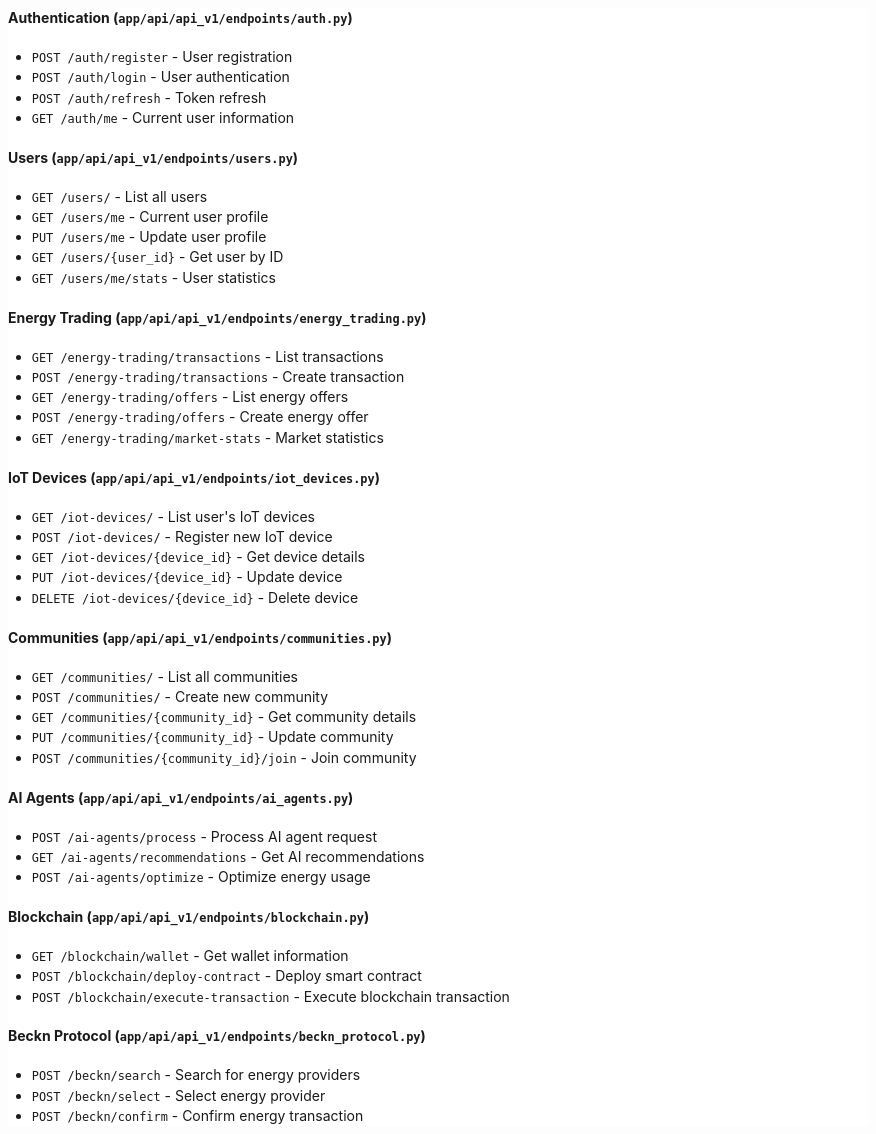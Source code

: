 #### Authentication (`app/api/api_v1/endpoints/auth.py`)
- `POST /auth/register` - User registration
- `POST /auth/login` - User authentication
- `POST /auth/refresh` - Token refresh
- `GET /auth/me` - Current user information

#### Users (`app/api/api_v1/endpoints/users.py`)
- `GET /users/` - List all users
- `GET /users/me` - Current user profile
- `PUT /users/me` - Update user profile
- `GET /users/{user_id}` - Get user by ID
- `GET /users/me/stats` - User statistics

#### Energy Trading (`app/api/api_v1/endpoints/energy_trading.py`)
- `GET /energy-trading/transactions` - List transactions
- `POST /energy-trading/transactions` - Create transaction
- `GET /energy-trading/offers` - List energy offers
- `POST /energy-trading/offers` - Create energy offer
- `GET /energy-trading/market-stats` - Market statistics

#### IoT Devices (`app/api/api_v1/endpoints/iot_devices.py`)
- `GET /iot-devices/` - List user's IoT devices
- `POST /iot-devices/` - Register new IoT device
- `GET /iot-devices/{device_id}` - Get device details
- `PUT /iot-devices/{device_id}` - Update device
- `DELETE /iot-devices/{device_id}` - Delete device

#### Communities (`app/api/api_v1/endpoints/communities.py`)
- `GET /communities/` - List all communities
- `POST /communities/` - Create new community
- `GET /communities/{community_id}` - Get community details
- `PUT /communities/{community_id}` - Update community
- `POST /communities/{community_id}/join` - Join community

#### AI Agents (`app/api/api_v1/endpoints/ai_agents.py`)
- `POST /ai-agents/process` - Process AI agent request
- `GET /ai-agents/recommendations` - Get AI recommendations
- `POST /ai-agents/optimize` - Optimize energy usage

#### Blockchain (`app/api/api_v1/endpoints/blockchain.py`)
- `GET /blockchain/wallet` - Get wallet information
- `POST /blockchain/deploy-contract` - Deploy smart contract
- `POST /blockchain/execute-transaction` - Execute blockchain transaction

#### Beckn Protocol (`app/api/api_v1/endpoints/beckn_protocol.py`)
- `POST /beckn/search` - Search for energy providers
- `POST /beckn/select` - Select energy provider
- `POST /beckn/confirm` - Confirm energy transaction
